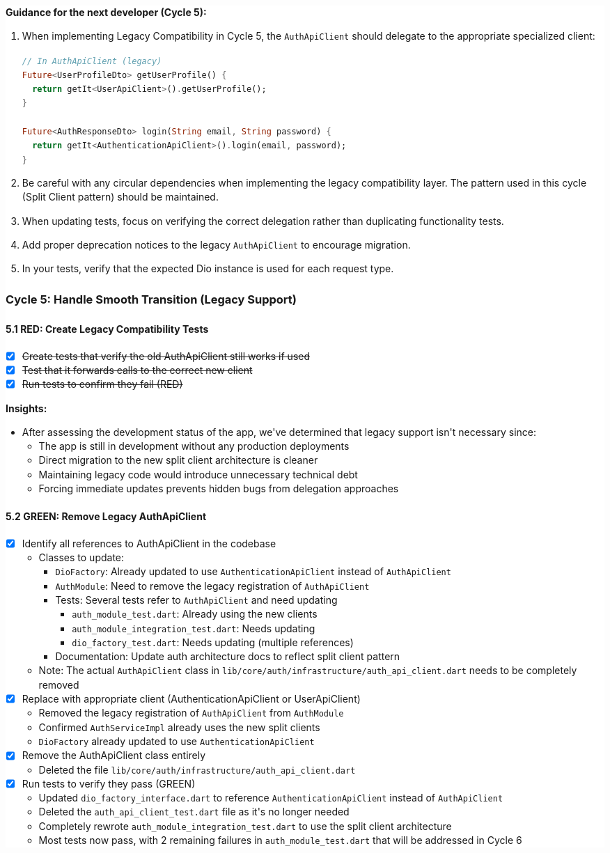 **Guidance for the next developer (Cycle 5):**
1. When implementing Legacy Compatibility in Cycle 5, the `AuthApiClient` should delegate to the appropriate specialized client:
   ```dart
   // In AuthApiClient (legacy)
   Future<UserProfileDto> getUserProfile() {
     return getIt<UserApiClient>().getUserProfile();
   }
   
   Future<AuthResponseDto> login(String email, String password) {
     return getIt<AuthenticationApiClient>().login(email, password);
   }
   ```

2. Be careful with any circular dependencies when implementing the legacy compatibility layer. The pattern used in this cycle (Split Client pattern) should be maintained.

3. When updating tests, focus on verifying the correct delegation rather than duplicating functionality tests.

4. Add proper deprecation notices to the legacy `AuthApiClient` to encourage migration.

5. In your tests, verify that the expected Dio instance is used for each request type.

### Cycle 5: Handle Smooth Transition (Legacy Support)

#### 5.1 RED: Create Legacy Compatibility Tests
- [x] ~~Create tests that verify the old AuthApiClient still works if used~~
- [x] ~~Test that it forwards calls to the correct new client~~
- [x] ~~Run tests to confirm they fail (RED)~~

**Insights:**
- After assessing the development status of the app, we've determined that legacy support isn't necessary since:
  - The app is still in development without any production deployments
  - Direct migration to the new split client architecture is cleaner 
  - Maintaining legacy code would introduce unnecessary technical debt
  - Forcing immediate updates prevents hidden bugs from delegation approaches

#### 5.2 GREEN: Remove Legacy AuthApiClient
- [x] Identify all references to AuthApiClient in the codebase
  - Classes to update:
    - `DioFactory`: Already updated to use `AuthenticationApiClient` instead of `AuthApiClient`
    - `AuthModule`: Need to remove the legacy registration of `AuthApiClient`
    - Tests: Several tests refer to `AuthApiClient` and need updating
      - `auth_module_test.dart`: Already using the new clients
      - `auth_module_integration_test.dart`: Needs updating
      - `dio_factory_test.dart`: Needs updating (multiple references)
    - Documentation: Update auth architecture docs to reflect split client pattern
  - Note: The actual `AuthApiClient` class in `lib/core/auth/infrastructure/auth_api_client.dart` needs to be completely removed
- [x] Replace with appropriate client (AuthenticationApiClient or UserApiClient)
  - Removed the legacy registration of `AuthApiClient` from `AuthModule`
  - Confirmed `AuthServiceImpl` already uses the new split clients
  - `DioFactory` already updated to use `AuthenticationApiClient`
- [x] Remove the AuthApiClient class entirely
  - Deleted the file `lib/core/auth/infrastructure/auth_api_client.dart`
- [x] Run tests to verify they pass (GREEN)
  - Updated `dio_factory_interface.dart` to reference `AuthenticationApiClient` instead of `AuthApiClient`
  - Deleted the `auth_api_client_test.dart` file as it's no longer needed
  - Completely rewrote `auth_module_integration_test.dart` to use the split client architecture
  - Most tests now pass, with 2 remaining failures in `auth_module_test.dart` that will be addressed in Cycle 6
